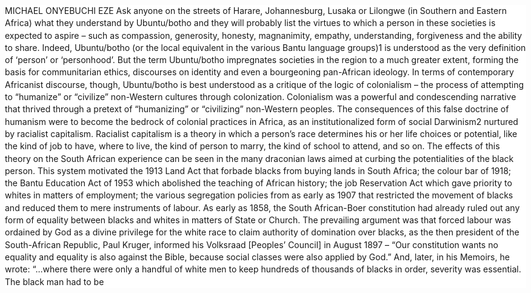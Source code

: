 MICHAEL ONYEBUCHI EZE 
Ask anyone on the streets of Harare,
Johannesburg, Lusaka or Lilongwe (in Southern
and Eastern Africa) what they understand by
Ubuntu/botho and they will probably list the
virtues to which a person in these societies is
expected to aspire – such as compassion,
generosity, honesty, magnanimity, empathy,
understanding, forgiveness and the ability to
share. Indeed, Ubuntu/botho (or the local
equivalent in the various Bantu language
groups)1 is understood as the very definition of
‘person’ or ‘personhood’. But the term
Ubuntu/botho impregnates societies in the
region to a much greater extent, forming the
basis for communitarian ethics, discourses on
identity and even a bourgeoning pan-African
ideology. 
In terms of contemporary Africanist
discourse, though, Ubuntu/botho is best
understood as a critique of the logic of
colonialism – the process of attempting to
“humanize” or “civilize” non-Western cultures
through colonization. Colonialism was a
powerful and condescending narrative that
thrived through a pretext of “humanizing” or
“civilizing” non-Western peoples. The
consequences of this false doctrine of humanism
were to become the bedrock of colonial practices
in Africa, as an institutionalized form of social
Darwinism2 nurtured by racialist capitalism. 
Racialist capitalism is a theory in which a
person’s race determines his or her life choices or
potential, like the kind of job to have, where to
live, the kind of person to marry, the kind of
school to attend, and so on. The effects of this
theory on the South African experience can be
seen in the many draconian laws aimed at
curbing the potentialities of the black person.
This system motivated the 1913 Land Act that
forbade blacks from buying lands in South Africa;
the colour bar of 1918; the Bantu Education Act
of 1953 which abolished the teaching of African
history; the job Reservation Act which gave
priority to whites in matters of employment; the
various segregation policies from as early as 1907
that restricted the movement of blacks and
reduced them to mere instruments of labour. 
As early as 1858, the South African-Boer
constitution had already ruled out any form of
equality between blacks and whites in matters of
State or Church. The prevailing argument was
that forced labour was ordained by God as a
divine privilege for the white race to claim
authority of domination over blacks, as the then
president of the South-African Republic, Paul
Kruger, informed his Volksraad [Peoples’ Council]
in August 1897 – “Our constitution wants no
equality and equality is also against the Bible,
because social classes were also applied by God.”
And, later, in his Memoirs, he wrote: “…where
there were only a handful of white men to keep
hundreds of thousands of blacks in order,
severity was essential. The black man had to be